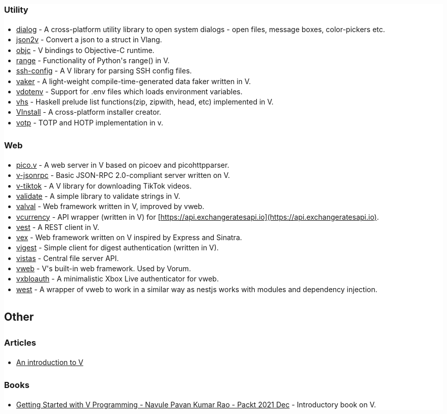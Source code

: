 ### Utility

- [dialog](https://github.com/ttytm/dialog) - A cross-platform utility library to open system dialogs - open files, message boxes, color-pickers etc.
- [json2v](https://github.com/ldedev/Json2V) - Convert a json to a struct in Vlang.
- [objc](https://github.com/magic003/objc) - V bindings to Objective-C runtime.
- [range](https://github.com/Delta456/range) - Functionality of Python's range() in V.
- [ssh-config](https://github.com/walkingdevel/ssh-config) - A V library for parsing SSH config files.
- [vaker](https://github.com/ChAoSUnItY/vaker) - A light-weight compile-time-generated data faker written in V.
- [vdotenv](https://github.com/zztkm/vdotenv) - Support for .env files which loads environment variables.
- [vhs](https://github.com/KevinDaSilvaS/vhs) - Haskell prelude list functions(zip, zipwith, head, etc) implemented in V.
- [VInstall](https://github.com/malisipi/VInstall) - A cross-platform installer creator.
- [votp](https://github.com/OdaiGH/votp) - TOTP and HOTP implementation in v.


### Web

- [pico.v](https://github.com/S-YOU/pico.v) - A web server in V based on picoev and picohttpparser.
- [v-jsonrpc](https://github.com/nedpals/v-jsonrpc) - Basic JSON-RPC 2.0-compliant server written on V.
- [v-tiktok](https://github.com/walkingdevel/v-tiktok) - A V library for downloading TikTok videos.
- [validate](https://github.com/endeveit/v-validate) - A simple library to validate strings in V.
- [valval](https://github.com/taojy123/valval) - Web framework written in V, improved by vweb.
- [vcurrency](https://github.com/mehtaarn000/vcurrency) - API wrapper (written in V) for [https://api.exchangeratesapi.io](https://api.exchangeratesapi.io).
- [vest](https://github.com/alexferl/vest) - A REST client in V.
- [vex](https://github.com/nedpals/vex) - Web framework written on V inspired by Express and Sinatra.
- [vigest](https://github.com/withs/vigest) - Simple client for digest authentication (written in V).
- [vistas](https://github.com/Coachonko/vistas) - Central file server API.
- [vweb](https://github.com/vlang/v/tree/master/vlib/vweb) - V's built-in web framework. Used by Vorum.
- [vxbloauth](https://github.com/WolvesFortress/vxbl-oauth) - A minimalistic Xbox Live authenticator for vweb.
- [west](https://github.com/Dracks/West) - A wrapper of vweb to work in a similar way as nestjs works with modules and dependency injection.

## Other

### Articles

- [An introduction to V](https://simonknott.de/articles/VLang.html)

### Books

- [Getting Started with V Programming - Navule Pavan Kumar Rao - Packt 2021 Dec](https://www.amazon.com/Getting-Started-Programming-end-end-ebook/dp/B09FKK3JL7/ref=sr_1_1?keywords=Getting+started+with+V+programming&qid=1639480830&sr=8-1) - Introductory book on V.
